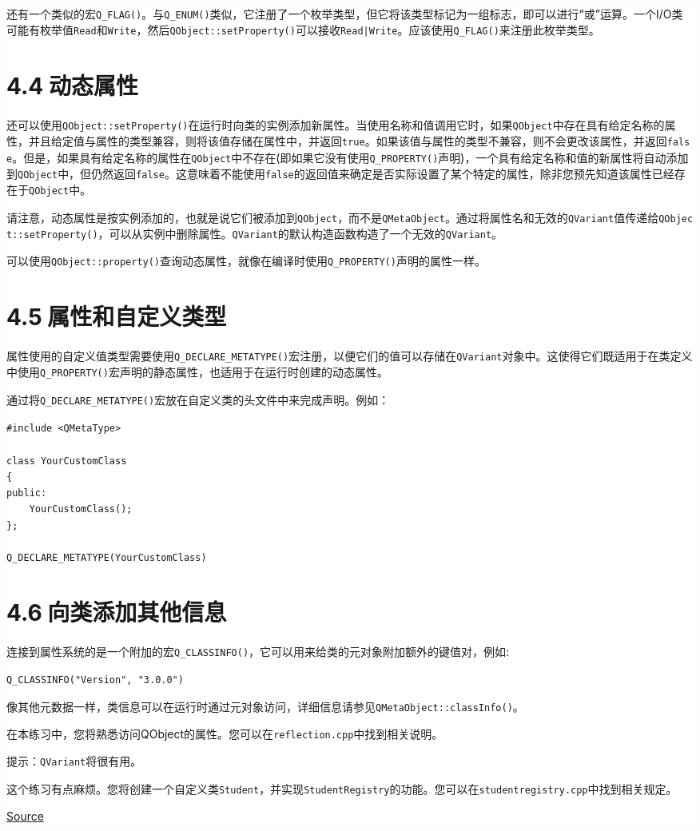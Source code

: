 还有一个类似的宏`Q_FLAG()`。与`Q_ENUM()`类似，它注册了一个枚举类型，但它将该类型标记为一组标志，即可以进行“或”运算。一个I/O类可能有枚举值`Read`和`Write`，然后`QObject::setProperty()`可以接收`Read|Write`。应该使用`Q_FLAG()`来注册此枚举类型。

# 4.4 动态属性

还可以使用`QObject::setProperty()`在运行时向类的实例添加新属性。当使用名称和值调用它时，如果`QObject`中存在具有给定名称的属性，并且给定值与属性的类型兼容，则将该值存储在属性中，并返回`true`。如果该值与属性的类型不兼容，则不会更改该属性，并返回`false`。但是，如果具有给定名称的属性在`QObject`中不存在(即如果它没有使用`Q_PROPERTY()`声明)，一个具有给定名称和值的新属性将自动添加到`QObject`中，但仍然返回`false`。这意味着不能使用`false`的返回值来确定是否实际设置了某个特定的属性，除非您预先知道该属性已经存在于`QObject`中。

请注意，动态属性是按实例添加的，也就是说它们被添加到`QObject`，而不是`QMetaObject`。通过将属性名和无效的`QVariant`值传递给`QObject::setProperty()`，可以从实例中删除属性。`QVariant`的默认构造函数构造了一个无效的`QVariant`。

可以使用`QObject::property()`查询动态属性，就像在编译时使用`Q_PROPERTY()`声明的属性一样。

# 4.5 属性和自定义类型

属性使用的自定义值类型需要使用`Q_DECLARE_METATYPE()`宏注册，以便它们的值可以存储在`QVariant`对象中。这使得它们既适用于在类定义中使用`Q_PROPERTY()`宏声明的静态属性，也适用于在运行时创建的动态属性。

通过将`Q_DECLARE_METATYPE()`宏放在自定义类的头文件中来完成声明。例如：

    #include <QMetaType>
    
    class YourCustomClass
    {
    public:
        YourCustomClass();
    };
    
    Q_DECLARE_METATYPE(YourCustomClass)
    

# 4.6 向类添加其他信息

连接到属性系统的是一个附加的宏`Q_CLASSINFO()`，它可以用来给类的元对象附加额外的键值对，例如:

`Q_CLASSINFO("Version", "3.0.0")`

像其他元数据一样，类信息可以在运行时通过元对象访问，详细信息请参见`QMetaObject::classInfo()`。

在本练习中，您将熟悉访问QObject的属性。您可以在`reflection.cpp`中找到相关说明。

提示：`QVariant`将很有用。

这个练习有点麻烦。您将创建一个自定义类`Student`，并实现`StudentRegistry`的功能。您可以在`studentregistry.cpp`中找到相关规定。

[Source](https://materiaalit.github.io/qt-mooc/part2/)